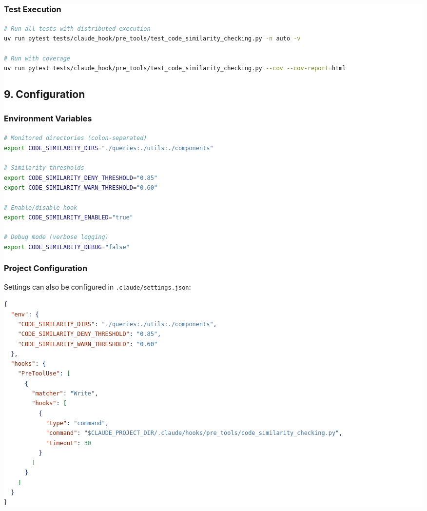 ### Test Execution
```bash
# Run all tests with distributed execution
uv run pytest tests/claude_hook/pre_tools/test_code_similarity_checking.py -n auto -v

# Run with coverage
uv run pytest tests/claude_hook/pre_tools/test_code_similarity_checking.py --cov --cov-report=html
```

## 9. Configuration

### Environment Variables

```bash
# Monitored directories (colon-separated)
export CODE_SIMILARITY_DIRS="./queries:./utils:./components"

# Similarity thresholds
export CODE_SIMILARITY_DENY_THRESHOLD="0.85"
export CODE_SIMILARITY_WARN_THRESHOLD="0.60"

# Enable/disable hook
export CODE_SIMILARITY_ENABLED="true"

# Debug mode (verbose logging)
export CODE_SIMILARITY_DEBUG="false"
```

### Project Configuration
Settings can also be configured in `.claude/settings.json`:

```json
{
  "env": {
    "CODE_SIMILARITY_DIRS": "./queries:./utils:./components",
    "CODE_SIMILARITY_DENY_THRESHOLD": "0.85",
    "CODE_SIMILARITY_WARN_THRESHOLD": "0.60"
  },
  "hooks": {
    "PreToolUse": [
      {
        "matcher": "Write",
        "hooks": [
          {
            "type": "command",
            "command": "$CLAUDE_PROJECT_DIR/.claude/hooks/pre_tools/code_similarity_checking.py",
            "timeout": 30
          }
        ]
      }
    ]
  }
}
```
